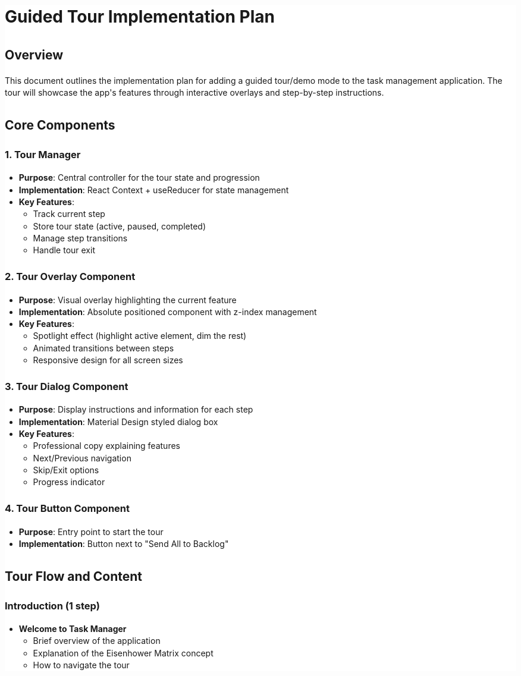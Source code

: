 # Guided Tour Implementation Plan

## Overview
This document outlines the implementation plan for adding a guided tour/demo mode to the task management application. The tour will showcase the app's features through interactive overlays and step-by-step instructions.

## Core Components

### 1. Tour Manager
- **Purpose**: Central controller for the tour state and progression
- **Implementation**: React Context + useReducer for state management
- **Key Features**:
  - Track current step
  - Store tour state (active, paused, completed)
  - Manage step transitions
  - Handle tour exit

### 2. Tour Overlay Component
- **Purpose**: Visual overlay highlighting the current feature
- **Implementation**: Absolute positioned component with z-index management
- **Key Features**:
  - Spotlight effect (highlight active element, dim the rest)
  - Animated transitions between steps
  - Responsive design for all screen sizes

### 3. Tour Dialog Component
- **Purpose**: Display instructions and information for each step
- **Implementation**: Material Design styled dialog box
- **Key Features**:
  - Professional copy explaining features
  - Next/Previous navigation
  - Skip/Exit options
  - Progress indicator

### 4. Tour Button Component
- **Purpose**: Entry point to start the tour
- **Implementation**: Button next to "Send All to Backlog"
  
## Tour Flow and Content

### Introduction (1 step)
- **Welcome to Task Manager**
  - Brief overview of the application
  - Explanation of the Eisenhower Matrix concept
  - How to navigate the tour
